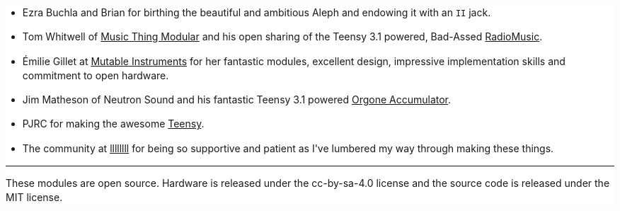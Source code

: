 * Ezra Buchla and Brian for birthing the beautiful and ambitious Aleph and endowing it with an `II` jack.

* Tom Whitwell of [Music Thing Modular](http://musicthing.co.uk/modular/) and his open sharing of the Teensy 3.1 powered, Bad-Assed [RadioMusic](https://github.com/TomWhitwell/RadioMusic/wiki).

* Émilie Gillet at [Mutable Instruments](http://mutable-instruments.net/) for her fantastic modules, excellent design, impressive implementation skills and commitment to open hardware. 

* Jim Matheson of Neutron Sound and his fantastic Teensy 3.1 powered [Orgone Accumulator](http://neutron-sound.com/noa.html).

* PJRC for making the awesome [Teensy](https://www.pjrc.com/teensy/index.html).

* The community at [llllllll](http://llllllll.co) for being so supportive and patient as I've lumbered my way through making these things.

---

These modules are open source. Hardware is released under the cc-by-sa-4.0 license and the source code is released under the MIT license.
